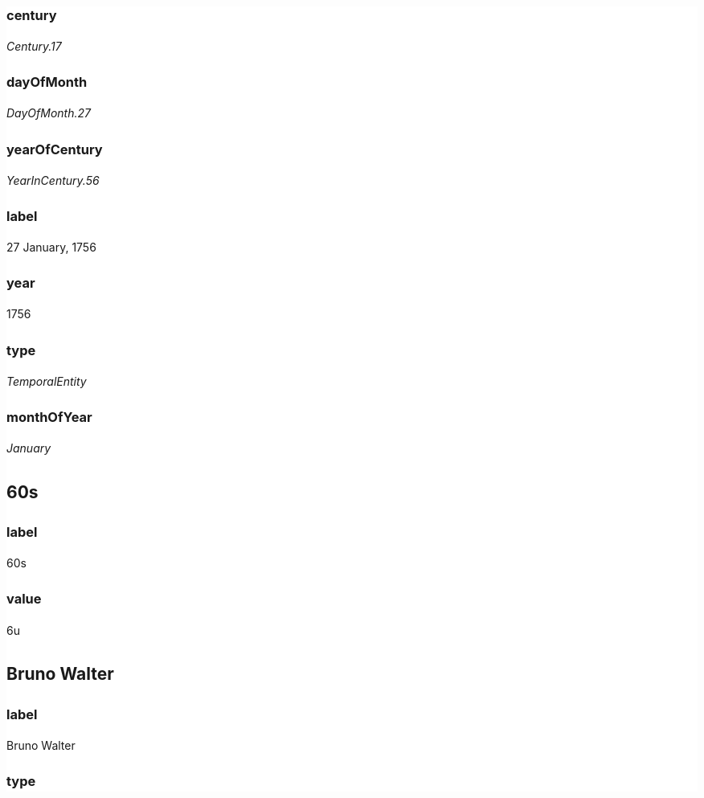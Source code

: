 ### century


*Century.17*

### dayOfMonth


*DayOfMonth.27*

### yearOfCentury


*YearInCentury.56*

### label


27 January, 1756

### year


1756

### type


*TemporalEntity*

### monthOfYear


*January*

## 60s

### label


60s

### value


6u

## Bruno Walter

### label


Bruno Walter

### type
